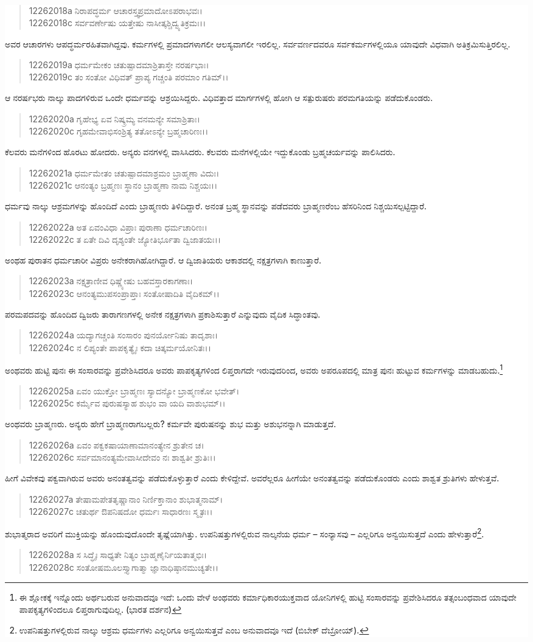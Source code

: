 > 12262018a ನಿರಾಪದ್ಧರ್ಮ ಆಚಾರಸ್ತ್ವಪ್ರಮಾದೋಽಪರಾಭವಃ।  
12262018c ಸರ್ವವರ್ಣೇಷು ಯತ್ತೇಷು ನಾಸೀತ್ಕಶ್ಚಿದ್ವ್ಯತಿಕ್ರಮಃ।।

ಅವರ ಆಚಾರಗಳು ಆಪದ್ಧರ್ಮರಹಿತವಾಗಿದ್ದವು. ಕರ್ಮಗಳಲ್ಲಿ ಪ್ರಮಾದಗಳಾಗಲೀ ಆಲಸ್ಯವಾಗಲೀ ಇರಲಿಲ್ಲ. ಸರ್ವವರ್ಣದವರೂ ಸರ್ವಕರ್ಮಗಳಲ್ಲಿಯೂ ಯಾವುದೇ ವಿಧವಾಗಿ ಅತಿಕ್ರಮಿಸುತ್ತಿರಲಿಲ್ಲ.

> 12262019a ಧರ್ಮಮೇಕಂ ಚತುಷ್ಪಾದಮಾಶ್ರಿತಾಸ್ತೇ ನರರ್ಷಭಾಃ।  
12262019c ತಂ ಸಂತೋ ವಿಧಿವತ್ ಪ್ರಾಪ್ಯ ಗಚ್ಚಂತಿ ಪರಮಾಂ ಗತಿಮ್।।

ಆ ನರರ್ಷಭರು ನಾಲ್ಕು ಪಾದಗಳಿರುವ ಒಂದೇ ಧರ್ಮವನ್ನು ಆಶ್ರಯಿಸಿದ್ದರು. ವಿಧಿವತ್ತಾದ ಮಾರ್ಗಗಳಲ್ಲಿ ಹೋಗಿ ಆ ಸತ್ಪುರುಷರು ಪರಮಗತಿಯನ್ನು ಪಡೆದುಕೊಂಡರು.

> 12262020a ಗೃಹೇಭ್ಯ ಏವ ನಿಷ್ಕ್ರಮ್ಯ ವನಮನ್ಯೇ ಸಮಾಶ್ರಿತಾಃ।  
12262020c ಗೃಹಮೇವಾಭಿಸಂಶ್ರಿತ್ಯ ತತೋಽನ್ಯೇ ಬ್ರಹ್ಮಚಾರಿಣಃ।।

ಕೆಲವರು ಮನೆಗಳಿಂದ ಹೊರಟು ಹೋದರು. ಅನ್ಯರು ವನಗಳಲ್ಲಿ ವಾಸಿಸಿದರು. ಕೆಲವರು ಮನೆಗಳಲ್ಲಿಯೇ ಇದ್ದುಕೊಂಡು ಬ್ರಹ್ಮಚರ್ಯವನ್ನು ಪಾಲಿಸಿದರು.

> 12262021a ಧರ್ಮಮೇತಂ ಚತುಷ್ಪಾದಮಾಶ್ರಮಂ ಬ್ರಾಹ್ಮಣಾ ವಿದುಃ।  
12262021c ಆನಂತ್ಯಂ ಬ್ರಹ್ಮಣಃ ಸ್ಥಾನಂ ಬ್ರಾಹ್ಮಣಾ ನಾಮ ನಿಶ್ಚಯಃ।।

ಧರ್ಮವು ನಾಲ್ಕು ಆಶ್ರಮಗಳನ್ನು ಹೊಂದಿದೆ ಎಂದು ಬ್ರಾಹ್ಮಣರು ತಿಳಿದಿದ್ದಾರೆ. ಅನಂತ ಬ್ರಹ್ಮ ಸ್ಥಾನವನ್ನು ಪಡೆದವರು ಬ್ರಾಹ್ಮಣರೆಂಬ ಹೆಸರಿನಿಂದ ನಿಶ್ಚಯಿಸಲ್ಪಟ್ಟಿದ್ದಾರೆ.

> 12262022a ಅತ ಏವಂವಿಧಾ ವಿಪ್ರಾಃ ಪುರಾಣಾ ಧರ್ಮಚಾರಿಣಃ।  
12262022c ತ ಏತೇ ದಿವಿ ದೃಶ್ಯಂತೇ ಜ್ಯೋತಿರ್ಭೂತಾ ದ್ವಿಜಾತಯಃ।।

ಅಂಥಹ ಪುರಾತನ ಧರ್ಮಚಾರೀ ವಿಪ್ರರು ಅನೇಕರಾಗಿಹೋಗಿದ್ದಾರೆ. ಆ ದ್ವಿಜಾತಿಯರು ಆಕಾಶದಲ್ಲಿ ನಕ್ಷತ್ರಗಳಾಗಿ ಕಾಣುತ್ತಾರೆ.

> 12262023a ನಕ್ಷತ್ರಾಣೀವ ಧಿಷ್ಣ್ಯೇಷು ಬಹವಸ್ತಾರಕಾಗಣಾಃ।  
12262023c ಆನಂತ್ಯಮುಪಸಂಪ್ರಾಪ್ತಾಃ ಸಂತೋಷಾದಿತಿ ವೈದಿಕಮ್।।

ಪರಮಪದವನ್ನು ಹೊಂದಿದ ದ್ವಿಜರು ತಾರಾಗಣಗಳಲ್ಲಿ ಅನೇಕ ನಕ್ಷತ್ರಗಳಾಗಿ ಪ್ರಕಾಶಿಸುತ್ತಾರೆ ಎನ್ನುವುದು ವೈದಿಕ ಸಿದ್ಧಾಂತವು.

> 12262024a ಯದ್ಯಾಗಚ್ಚಂತಿ ಸಂಸಾರಂ ಪುನರ್ಯೋನಿಷು ತಾದೃಶಾಃ।  
12262024c ನ ಲಿಪ್ಯಂತೇ ಪಾಪಕೃತ್ಯೈಃ ಕದಾ ಚಿತ್ಕರ್ಮಯೋನಿತಃ।।

ಅಂಥವರು ಹುಟ್ಟಿ ಪುನಃ ಈ ಸಂಸಾರವನ್ನು ಪ್ರವೇಶಿಸಿದರೂ ಅವರು ಪಾಪಕೃತ್ಯಗಳಿಂದ ಲಿಪ್ತರಾಗದೇ ಇರುವುದರಿಂದ, ಅವರು ಅಪರೂಪದಲ್ಲಿ ಮಾತ್ರ ಪುನಃ ಹುಟ್ಟುವ ಕರ್ಮಗಳನ್ನು ಮಾಡಬಹುದು.[^10]

> 12262025a ಏವಂ ಯುಕ್ತೋ ಬ್ರಾಹ್ಮಣಃ ಸ್ಯಾದನ್ಯೋ ಬ್ರಾಹ್ಮಣಕೋ ಭವೇತ್।  
12262025c ಕರ್ಮೈವ ಪುರುಷಸ್ಯಾಹ ಶುಭಂ ವಾ ಯದಿ ವಾಶುಭಮ್।।

ಅಂಥವರು ಬ್ರಾಹ್ಮಣರು. ಅನ್ಯರು ಹೇಗೆ ಬ್ರಾಹ್ಮಣರಾಗಬಲ್ಲರು? ಕರ್ಮವೇ ಪುರುಷನನ್ನು ಶುಭ ಮತ್ತು ಅಶುಭನನ್ನಾಗಿ ಮಾಡುತ್ತದೆ.

> 12262026a ಏವಂ ಪಕ್ವಕಷಾಯಾಣಾಮಾನಂತ್ಯೇನ ಶ್ರುತೇನ ಚ।  
12262026c ಸರ್ವಮಾನಂತ್ಯಮೇವಾಸೀದೇವಂ ನಃ ಶಾಶ್ವತೀ ಶ್ರುತಿಃ।।

ಹೀಗೆ ವಿವೇಕವು ಪಕ್ವವಾಗಿರುವ ಅವರು ಅನಂತತ್ವವನ್ನು ಪಡೆದುಕೊಳ್ಳುತ್ತಾರೆ ಎಂದು ಕೇಳಿದ್ದೇವೆ. ಅವರೆಲ್ಲರೂ ಹೀಗೆಯೇ ಅನಂತತ್ವವನ್ನು ಪಡೆದುಕೊಂಡರು ಎಂದು ಶಾಶ್ವತ ಶ್ರುತಿಗಳು ಹೇಳುತ್ತವೆ.

> 12262027a ತೇಷಾಮಪೇತತೃಷ್ಣಾನಾಂ ನಿರ್ಣಿಕ್ತಾನಾಂ ಶುಭಾತ್ಮನಾಮ್।  
12262027c ಚತುರ್ಥ ಔಪನಿಷದೋ ಧರ್ಮಃ ಸಾಧಾರಣಃ ಸ್ಮೃತಃ।।

ಶುಭಾತ್ಮರಾದ ಅವರಿಗೆ ಮುಕ್ತಿಯನ್ನು ಹೊಂದುವುದೊಂದೇ ತೃಷ್ಣೆಯಾಗಿತ್ತು. ಉಪನಿಷತ್ತುಗಳಲ್ಲಿರುವ ನಾಲ್ಕನೆಯ ಧರ್ಮ – ಸಂನ್ಯಾಸವು – ಎಲ್ಲರಿಗೂ ಅನ್ವಯಿಸುತ್ತದೆ ಎಂದು ಹೇಳುತ್ತಾರೆ[^11].

> 12262028a ಸ ಸಿದ್ಧೈಃ ಸಾಧ್ಯತೇ ನಿತ್ಯಂ ಬ್ರಾಹ್ಮಣೈರ್ನಿಯತಾತ್ಮಭಿಃ।  
12262028c ಸಂತೋಷಮೂಲಸ್ತ್ಯಾಗಾತ್ಮಾ ಜ್ಞಾನಾಧಿಷ್ಠಾನಮುಚ್ಯತೇ।।


[^1]: ಅನಂತಮತ್ರ ಬುದ್ಧ್ಯೇದಂ (ಭಾರತ ದರ್ಶನ).
[^2]: ಅನಾಗಮಮನೈತಿಹ್ಯಂ (ಭಾರತ ದರ್ಶನ).
[^3]: ಕರ್ಮಯೋಗಿನಃ।   (ಭಾರತ ದರ್ಶನ).
[^4]: ಜನ್ಮ-ಕರ್ಮ-ವಿದ್ಯೆಗಳಲ್ಲಿ ಶುದ್ಧರಾಗಿರುವುದು (ಭಾರತ ದರ್ಶನ).
[^5]: ಇದಕ್ಕೆ ಮೊದಲು ಈ ಒಂದು ಅಧಿಕ ಅರ್ಧ ಶ್ಲೋಕವಿದೆ: ತೇಷಾಂ ನಾಸೀದ್ವಿಧಾತವ್ಯಂ ಪ್ರಾಯಶ್ಚಿತ್ತಂ ಕದಾಚನ।   (ಭಾರತ ದರ್ಶನ).
[^6]: ತಸ್ಮಿನ್ವಿಧೌ (ಭಾರತ ದರ್ಶನ).
[^7]: ಏವಂ ಬಹುವಿಧಾ (ಭಾರತ ದರ್ಶನ).
[^8]: ಸಂಭೃತಾನಾಂ (ಭಾರತ ದರ್ಶನ).
[^9]: ಸೂಕ್ಷ್ಮತಾಮ್ (ಭಾರತ ದರ್ಶನ).
[^10]: ಈ ಶ್ಲೋಕಕ್ಕೆ ಇನ್ನೊಂದು ಅರ್ಥಬರುವ ಅನುವಾದವೂ ಇದೆ: ಒಂದು ವೇಳೆ ಅಂಥವರು ಕರ್ಮಾಧಿಕಾರಯುಕ್ತವಾದ ಯೋನಿಗಳಲ್ಲಿ ಹುಟ್ಟಿ ಸಂಸಾರವನ್ನು ಪ್ರವೇಶಿಸಿದರೂ ತತ್ಸಂಬಂಧವಾದ ಯಾವುದೇ ಪಾಪಕೃತ್ಯಗಳಿಂದಲೂ ಲಿಪ್ತರಾಗುವುದಿಲ್ಲ. (ಭಾರತ ದರ್ಶನ)
[^11]: ಉಪನಿಷತ್ತುಗಳಲ್ಲಿರುವ ನಾಲ್ಕು ಆಶ್ರಮ ಧರ್ಮಗಳು ಎಲ್ಲರಿಗೂ ಅನ್ವಯಿಸುತ್ತವೆ ಎಂಬ ಅನುವಾದವೂ ಇದೆ (ಬಿಬೇಕ್ ದೆಬ್ರೋಯ್).